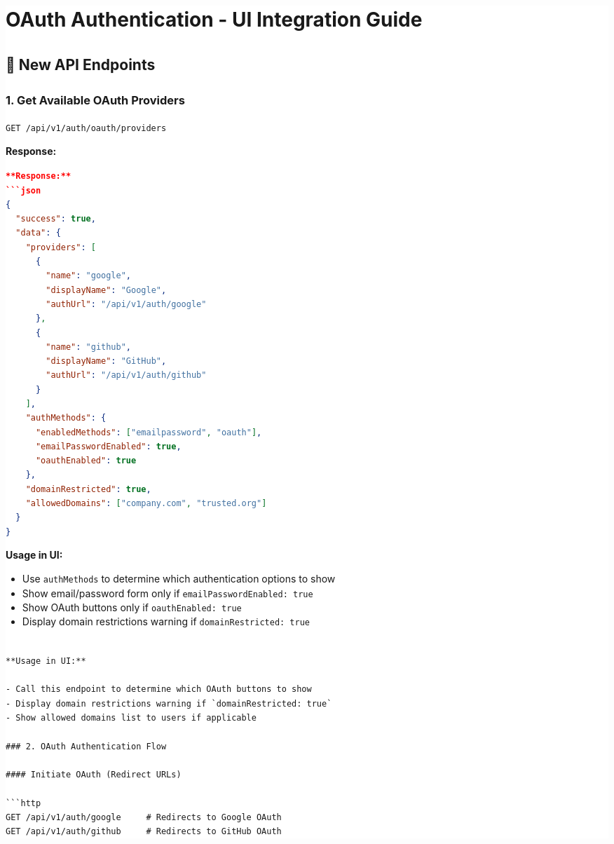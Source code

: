 # OAuth Authentication - UI Integration Guide

## 🔗 New API Endpoints

### 1. Get Available OAuth Providers

```http
GET /api/v1/auth/oauth/providers
```

**Response:**

````json
**Response:**
```json
{
  "success": true,
  "data": {
    "providers": [
      {
        "name": "google",
        "displayName": "Google",
        "authUrl": "/api/v1/auth/google"
      },
      {
        "name": "github",
        "displayName": "GitHub",
        "authUrl": "/api/v1/auth/github"
      }
    ],
    "authMethods": {
      "enabledMethods": ["emailpassword", "oauth"],
      "emailPasswordEnabled": true,
      "oauthEnabled": true
    },
    "domainRestricted": true,
    "allowedDomains": ["company.com", "trusted.org"]
  }
}
````

**Usage in UI:**

- Use `authMethods` to determine which authentication options to show
- Show email/password form only if `emailPasswordEnabled: true`
- Show OAuth buttons only if `oauthEnabled: true`
- Display domain restrictions warning if `domainRestricted: true`

````

**Usage in UI:**

- Call this endpoint to determine which OAuth buttons to show
- Display domain restrictions warning if `domainRestricted: true`
- Show allowed domains list to users if applicable

### 2. OAuth Authentication Flow

#### Initiate OAuth (Redirect URLs)

```http
GET /api/v1/auth/google     # Redirects to Google OAuth
GET /api/v1/auth/github     # Redirects to GitHub OAuth
````
